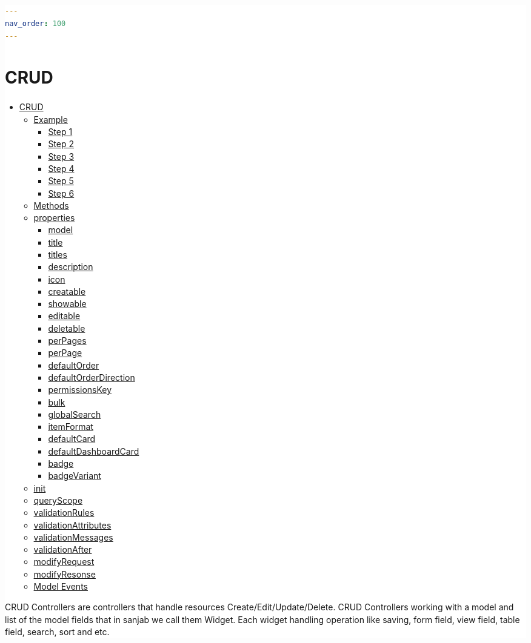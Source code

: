 ```yaml
---
nav_order: 100
---
```

# CRUD

- [CRUD](#crud)
  - [Example](#example)
    - [Step 1](#step-1)
    - [Step 2](#step-2)
    - [Step 3](#step-3)
    - [Step 4](#step-4)
    - [Step 5](#step-5)
    - [Step 6](#step-6)
  - [Methods](#methods)
  - [properties](#properties)
    - [model](#model)
    - [title](#title)
    - [titles](#titles)
    - [description](#description)
    - [icon](#icon)
    - [creatable](#creatable)
    - [showable](#showable)
    - [editable](#editable)
    - [deletable](#deletable)
    - [perPages](#perpages)
    - [perPage](#perpage)
    - [defaultOrder](#defaultorder)
    - [defaultOrderDirection](#defaultorderdirection)
    - [permissionsKey](#permissionskey)
    - [bulk](#bulk)
    - [globalSearch](#globalsearch)
    - [itemFormat](#itemformat)
    - [defaultCard](#defaultcard)
    - [defaultDashboardCard](#defaultdashboardcard)
    - [badge](#badge)
    - [badgeVariant](#badgevariant)
  - [init](#init)
  - [queryScope](#queryscope)
  - [validationRules](#validationrules)
  - [validationAttributes](#validationattributes)
  - [validationMessages](#validationmessages)
  - [validationAfter](#validationafter)
  - [modifyRequest](#modifyrequest)
  - [modifyResonse](#modifyresonse)
  - [Model Events](#model-events)

CRUD Controllers are controllers that handle resources Create/Edit/Update/Delete. CRUD Controllers working with a model and list of the model fields that in sanjab we call them Widget. Each widget handling operation like saving, form field, view field, table field, search, sort and etc.
